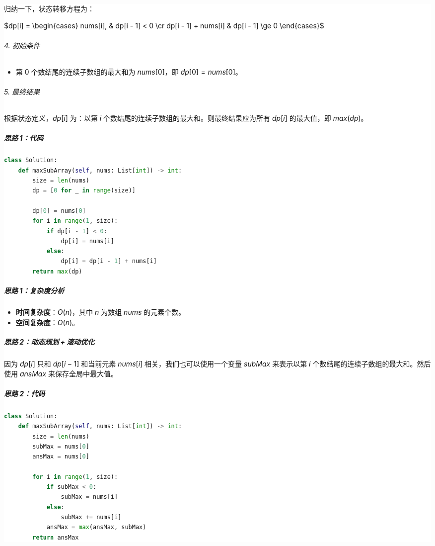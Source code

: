 归纳一下，状态转移方程为：

$dp[i] = \begin{cases} nums[i], &  dp[i - 1] < 0 \cr dp[i - 1] + nums[i] & dp[i - 1] \ge 0 \end{cases}$

###### 4. 初始条件

- 第 $0$ 个数结尾的连续子数组的最大和为 $nums[0]$，即 $dp[0] = nums[0]$。

###### 5. 最终结果

根据状态定义，$dp[i]$ 为：以第 $i$ 个数结尾的连续子数组的最大和。则最终结果应为所有 $dp[i]$ 的最大值，即 $max(dp)$。

##### 思路 1：代码

```Python
class Solution:
    def maxSubArray(self, nums: List[int]) -> int:
        size = len(nums)
        dp = [0 for _ in range(size)]

        dp[0] = nums[0]
        for i in range(1, size):
            if dp[i - 1] < 0:
                dp[i] = nums[i]
            else:
                dp[i] = dp[i - 1] + nums[i]
        return max(dp)
```

##### 思路 1：复杂度分析

- **时间复杂度**：$O(n)$，其中 $n$ 为数组 $nums$ 的元素个数。
- **空间复杂度**：$O(n)$。

##### 思路 2：动态规划 + 滚动优化

因为 $dp[i]$ 只和 $dp[i - 1]$ 和当前元素 $nums[i]$ 相关，我们也可以使用一个变量 $subMax$ 来表示以第 $i$ 个数结尾的连续子数组的最大和。然后使用 $ansMax$ 来保存全局中最大值。

##### 思路 2：代码

```Python
class Solution:
    def maxSubArray(self, nums: List[int]) -> int:
        size = len(nums)
        subMax = nums[0]
        ansMax = nums[0]

        for i in range(1, size):
            if subMax < 0:
                subMax = nums[i]
            else:
                subMax += nums[i]
            ansMax = max(ansMax, subMax)
        return ansMax
```
